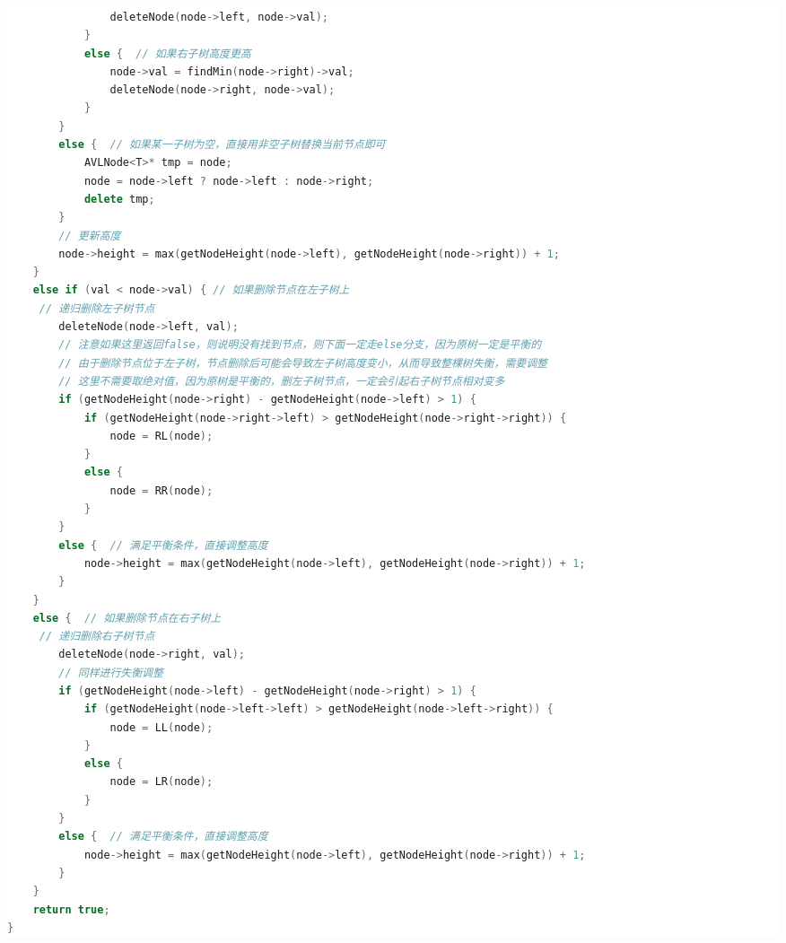 ```c++
                deleteNode(node->left, node->val);
            }
            else {	// 如果右子树高度更高
                node->val = findMin(node->right)->val;
                deleteNode(node->right, node->val);
            }
        }
        else {	// 如果某一子树为空，直接用非空子树替换当前节点即可
            AVLNode<T>* tmp = node;
            node = node->left ? node->left : node->right;
            delete tmp;
        }
        // 更新高度
        node->height = max(getNodeHeight(node->left), getNodeHeight(node->right)) + 1;
    }
    else if (val < node->val) {	// 如果删除节点在左子树上
     // 递归删除左子树节点
        deleteNode(node->left, val);
        // 注意如果这里返回false，则说明没有找到节点，则下面一定走else分支，因为原树一定是平衡的
        // 由于删除节点位于左子树，节点删除后可能会导致左子树高度变小，从而导致整棵树失衡，需要调整
        // 这里不需要取绝对值，因为原树是平衡的，删左子树节点，一定会引起右子树节点相对变多
        if (getNodeHeight(node->right) - getNodeHeight(node->left) > 1) {
            if (getNodeHeight(node->right->left) > getNodeHeight(node->right->right)) {
                node = RL(node);
            }
            else {
                node = RR(node);
            }
        }
        else {	// 满足平衡条件，直接调整高度
            node->height = max(getNodeHeight(node->left), getNodeHeight(node->right)) + 1;
        }
    }
    else {	// 如果删除节点在右子树上
     // 递归删除右子树节点
        deleteNode(node->right, val);
        // 同样进行失衡调整
        if (getNodeHeight(node->left) - getNodeHeight(node->right) > 1) {
            if (getNodeHeight(node->left->left) > getNodeHeight(node->left->right)) {
                node = LL(node);
            }
            else {
                node = LR(node);
            }
        }
        else {	// 满足平衡条件，直接调整高度
            node->height = max(getNodeHeight(node->left), getNodeHeight(node->right)) + 1;
        }
    }
    return true;
}

```
